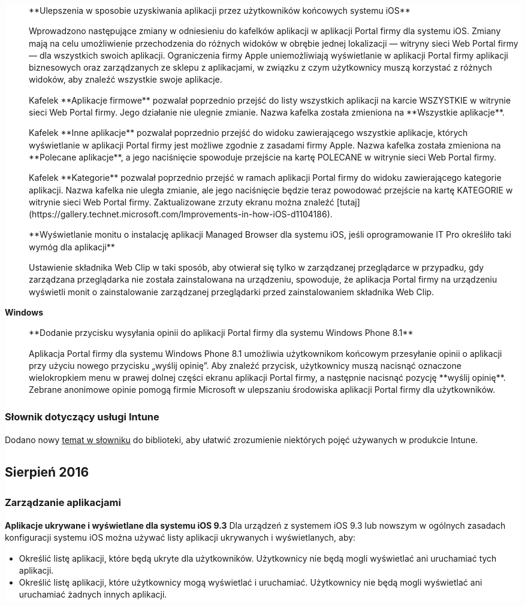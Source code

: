 
<p style="margin-left: 40px">**Ulepszenia w sposobie uzyskiwania aplikacji przez użytkowników końcowych systemu iOS**<br/>
<p style="margin-left: 40px">Wprowadzono następujące zmiany w odniesieniu do kafelków aplikacji w aplikacji Portal firmy dla systemu iOS. Zmiany mają na celu umożliwienie przechodzenia do różnych widoków w obrębie jednej lokalizacji — witryny sieci Web Portal firmy — dla wszystkich swoich aplikacji. Ograniczenia firmy Apple uniemożliwiają wyświetlanie w aplikacji Portal firmy aplikacji biznesowych oraz zarządzanych ze sklepu z aplikacjami, w związku z czym użytkownicy muszą korzystać z różnych widoków, aby znaleźć wszystkie swoje aplikacje.

<p style="margin-left: 40px">Kafelek **Aplikacje firmowe** pozwalał poprzednio przejść do listy wszystkich aplikacji na karcie WSZYSTKIE w witrynie sieci Web Portal firmy. Jego działanie nie ulegnie zmianie. Nazwa kafelka została zmieniona na **Wszystkie aplikacje**.

<p style="margin-left: 40px">Kafelek **Inne aplikacje** pozwalał poprzednio przejść do widoku zawierającego wszystkie aplikacje, których wyświetlanie w aplikacji Portal firmy jest możliwe zgodnie z zasadami firmy Apple. Nazwa kafelka została zmieniona na **Polecane aplikacje**, a jego naciśnięcie spowoduje przejście na kartę POLECANE w witrynie sieci Web Portal firmy.

<p style="margin-left: 40px">Kafelek **Kategorie** pozwalał poprzednio przejść w ramach aplikacji Portal firmy do widoku zawierającego kategorie aplikacji. Nazwa kafelka nie uległa zmianie, ale jego naciśnięcie będzie teraz powodować przejście na kartę KATEGORIE w witrynie sieci Web Portal firmy. Zaktualizowane zrzuty ekranu można znaleźć [tutaj](https://gallery.technet.microsoft.com/Improvements-in-how-iOS-d1104186).
  

<p style="margin-left: 40px">**Wyświetlanie monitu o instalację aplikacji Managed Browser dla systemu iOS, jeśli oprogramowanie IT Pro określiło taki wymóg dla aplikacji**<br/>
<p style="margin-left: 40px">Ustawienie składnika Web Clip w taki sposób, aby otwierał się tylko w zarządzanej przeglądarce w przypadku, gdy zarządzana przeglądarka nie została zainstalowana na urządzeniu, spowoduje, że aplikacja Portal firmy na urządzeniu wyświetli monit o zainstalowanie zarządzanej przeglądarki przed zainstalowaniem składnika Web Clip.
  

__Windows__
<p style="margin-left: 40px">**Dodanie przycisku wysyłania opinii do aplikacji Portal firmy dla systemu Windows Phone 8.1**<br/>
<p style="margin-left: 40px">Aplikacja Portal firmy dla systemu Windows Phone 8.1 umożliwia użytkownikom końcowym przesyłanie opinii o aplikacji przy użyciu nowego przycisku „wyślij opinię”. Aby znaleźć przycisk, użytkownicy muszą nacisnąć oznaczone wielokropkiem menu w prawej dolnej części ekranu aplikacji Portal firmy, a następnie nacisnąć pozycję **wyślij opinię**. Zebrane anonimowe opinie pomogą firmie Microsoft w ulepszaniu środowiska aplikacji Portal firmy dla użytkowników.


### <a name="intune-glossarybr"></a>Słownik dotyczący usługi Intune</br>
Dodano nowy [temat w słowniku](https://docs.microsoft.com/intune/understand-explore/intune-glossary) do biblioteki, aby ułatwić zrozumienie niektórych pojęć używanych w produkcie Intune.

## <a name="august-2016"></a>Sierpień 2016
### <a name="app-management"></a>Zarządzanie aplikacjami


__Aplikacje ukrywane i wyświetlane dla systemu iOS 9.3__ Dla urządzeń z systemem iOS 9.3 lub nowszym w ogólnych zasadach konfiguracji systemu iOS można używać listy aplikacji ukrywanych i wyświetlanych, aby:
- Określić listę aplikacji, które będą ukryte dla użytkowników. Użytkownicy nie będą mogli wyświetlać ani uruchamiać tych aplikacji.
- Określić listę aplikacji, które użytkownicy mogą wyświetlać i uruchamiać. Użytkownicy nie będą mogli wyświetlać ani uruchamiać żadnych innych aplikacji.
